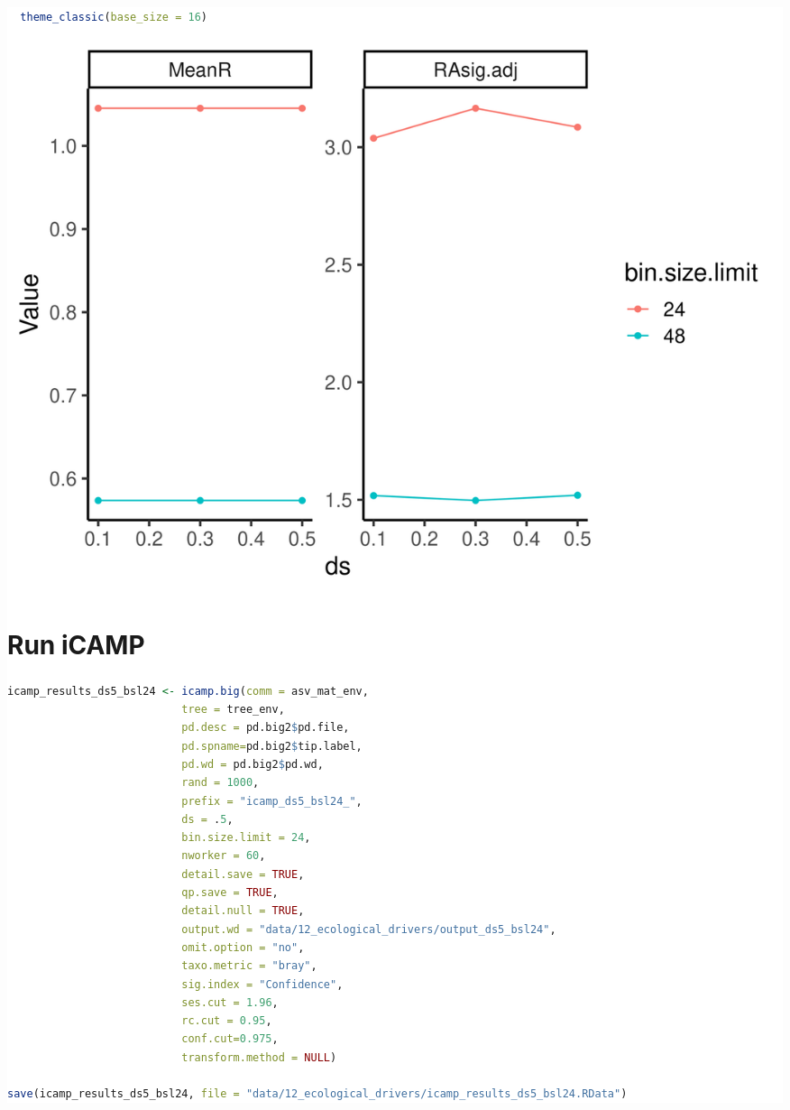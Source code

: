 ```r
  theme_classic(base_size = 16)
```

<img src="../figures/12_Ecological_Drivers/plotting-ds-and-binlimits-1.png" style="display: block; margin: auto;" />

# Run iCAMP


```r
icamp_results_ds5_bsl24 <- icamp.big(comm = asv_mat_env,
                           tree = tree_env,
                           pd.desc = pd.big2$pd.file, 
                           pd.spname=pd.big2$tip.label,
                           pd.wd = pd.big2$pd.wd,
                           rand = 1000,
                           prefix = "icamp_ds5_bsl24_",
                           ds = .5,
                           bin.size.limit = 24,
                           nworker = 60,
                           detail.save = TRUE,
                           qp.save = TRUE,
                           detail.null = TRUE,
                           output.wd = "data/12_ecological_drivers/output_ds5_bsl24",
                           omit.option = "no",
                           taxo.metric = "bray",
                           sig.index = "Confidence",
                           ses.cut = 1.96, 
                           rc.cut = 0.95, 
                           conf.cut=0.975,
                           transform.method = NULL)

save(icamp_results_ds5_bsl24, file = "data/12_ecological_drivers/icamp_results_ds5_bsl24.RData")
```